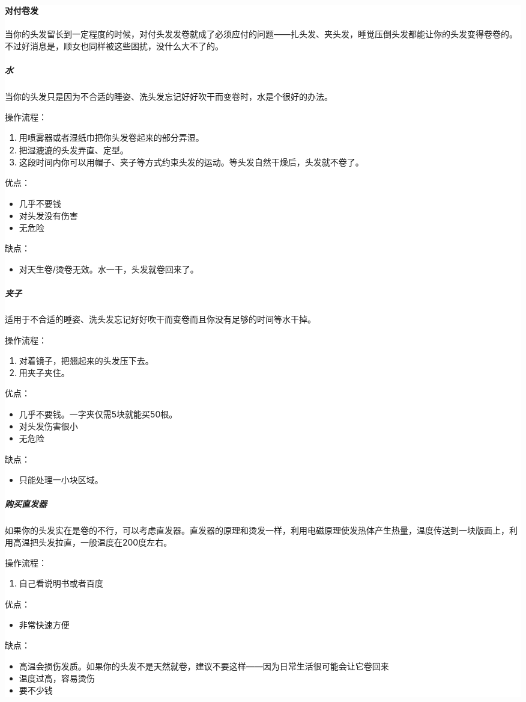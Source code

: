 #### 对付卷发

当你的头发留长到一定程度的时候，对付头发发卷就成了必须应付的问题——扎头发、夹头发，睡觉压倒头发都能让你的头发变得卷卷的。不过好消息是，顺女也同样被这些困扰，没什么大不了的。

##### 水

当你的头发只是因为不合适的睡姿、洗头发忘记好好吹干而变卷时，水是个很好的办法。

操作流程：

1. 用喷雾器或者湿纸巾把你头发卷起来的部分弄湿。
1. 把湿漉漉的头发弄直、定型。
1. 这段时间内你可以用帽子、夹子等方式约束头发的运动。等头发自然干燥后，头发就不卷了。

优点：

- 几乎不要钱
- 对头发没有伤害
- 无危险

缺点：

- 对天生卷/烫卷无效。水一干，头发就卷回来了。

##### 夹子

适用于不合适的睡姿、洗头发忘记好好吹干而变卷而且你没有足够的时间等水干掉。

操作流程：

1. 对着镜子，把翘起来的头发压下去。
1. 用夹子夹住。

优点：

- 几乎不要钱。一字夹仅需5块就能买50根。
- 对头发伤害很小
- 无危险

缺点：

- 只能处理一小块区域。

##### 购买直发器

如果你的头发实在是卷的不行，可以考虑直发器。直发器的原理和烫发一样，利用电磁原理使发热体产生热量，温度传送到一块版面上，利用高温把头发拉直，一般温度在200度左右。

操作流程：

1. 自己看说明书或者百度

优点：

- 非常快速方便

缺点：

- 高温会损伤发质。如果你的头发不是天然就卷，建议不要这样——因为日常生活很可能会让它卷回来
- 温度过高，容易烫伤
- 要不少钱

